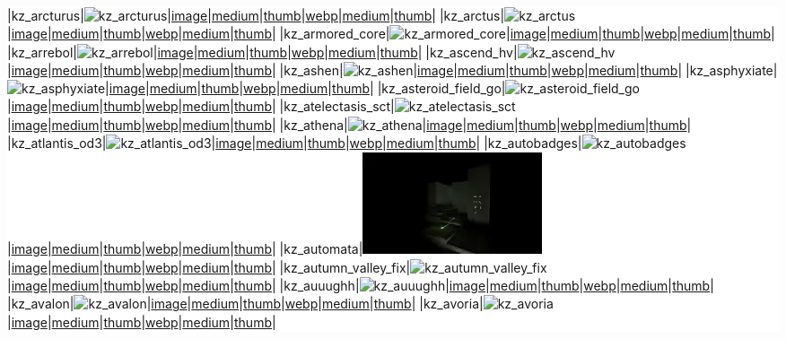 |kz_arcturus|![kz_arcturus](webp/thumb/kz_arcturus.webp?raw=true)|[image](images/kz_arcturus.jpg?raw=true)|[medium](mediums/kz_arcturus.jpg?raw=true)|[thumb](thumbnails/kz_arcturus.jpg?raw=true)|[webp](webp/kz_arcturus.webp?raw=true)|[medium](webp/medium/kz_arcturus.webp?raw=true)|[thumb](webp/thumb/kz_arcturus.webp?raw=true)|
|kz_arctus|![kz_arctus](webp/thumb/kz_arctus.webp?raw=true)|[image](images/kz_arctus.jpg?raw=true)|[medium](mediums/kz_arctus.jpg?raw=true)|[thumb](thumbnails/kz_arctus.jpg?raw=true)|[webp](webp/kz_arctus.webp?raw=true)|[medium](webp/medium/kz_arctus.webp?raw=true)|[thumb](webp/thumb/kz_arctus.webp?raw=true)|
|kz_armored_core|![kz_armored_core](webp/thumb/kz_armored_core.webp?raw=true)|[image](images/kz_armored_core.jpg?raw=true)|[medium](mediums/kz_armored_core.jpg?raw=true)|[thumb](thumbnails/kz_armored_core.jpg?raw=true)|[webp](webp/kz_armored_core.webp?raw=true)|[medium](webp/medium/kz_armored_core.webp?raw=true)|[thumb](webp/thumb/kz_armored_core.webp?raw=true)|
|kz_arrebol|![kz_arrebol](webp/thumb/kz_arrebol.webp?raw=true)|[image](images/kz_arrebol.jpg?raw=true)|[medium](mediums/kz_arrebol.jpg?raw=true)|[thumb](thumbnails/kz_arrebol.jpg?raw=true)|[webp](webp/kz_arrebol.webp?raw=true)|[medium](webp/medium/kz_arrebol.webp?raw=true)|[thumb](webp/thumb/kz_arrebol.webp?raw=true)|
|kz_ascend_hv|![kz_ascend_hv](webp/thumb/kz_ascend_hv.webp?raw=true)|[image](images/kz_ascend_hv.jpg?raw=true)|[medium](mediums/kz_ascend_hv.jpg?raw=true)|[thumb](thumbnails/kz_ascend_hv.jpg?raw=true)|[webp](webp/kz_ascend_hv.webp?raw=true)|[medium](webp/medium/kz_ascend_hv.webp?raw=true)|[thumb](webp/thumb/kz_ascend_hv.webp?raw=true)|
|kz_ashen|![kz_ashen](webp/thumb/kz_ashen.webp?raw=true)|[image](images/kz_ashen.jpg?raw=true)|[medium](mediums/kz_ashen.jpg?raw=true)|[thumb](thumbnails/kz_ashen.jpg?raw=true)|[webp](webp/kz_ashen.webp?raw=true)|[medium](webp/medium/kz_ashen.webp?raw=true)|[thumb](webp/thumb/kz_ashen.webp?raw=true)|
|kz_asphyxiate|![kz_asphyxiate](webp/thumb/kz_asphyxiate.webp?raw=true)|[image](images/kz_asphyxiate.jpg?raw=true)|[medium](mediums/kz_asphyxiate.jpg?raw=true)|[thumb](thumbnails/kz_asphyxiate.jpg?raw=true)|[webp](webp/kz_asphyxiate.webp?raw=true)|[medium](webp/medium/kz_asphyxiate.webp?raw=true)|[thumb](webp/thumb/kz_asphyxiate.webp?raw=true)|
|kz_asteroid_field_go|![kz_asteroid_field_go](webp/thumb/kz_asteroid_field_go.webp?raw=true)|[image](images/kz_asteroid_field_go.jpg?raw=true)|[medium](mediums/kz_asteroid_field_go.jpg?raw=true)|[thumb](thumbnails/kz_asteroid_field_go.jpg?raw=true)|[webp](webp/kz_asteroid_field_go.webp?raw=true)|[medium](webp/medium/kz_asteroid_field_go.webp?raw=true)|[thumb](webp/thumb/kz_asteroid_field_go.webp?raw=true)|
|kz_atelectasis_sct|![kz_atelectasis_sct](webp/thumb/kz_atelectasis_sct.webp?raw=true)|[image](images/kz_atelectasis_sct.jpg?raw=true)|[medium](mediums/kz_atelectasis_sct.jpg?raw=true)|[thumb](thumbnails/kz_atelectasis_sct.jpg?raw=true)|[webp](webp/kz_atelectasis_sct.webp?raw=true)|[medium](webp/medium/kz_atelectasis_sct.webp?raw=true)|[thumb](webp/thumb/kz_atelectasis_sct.webp?raw=true)|
|kz_athena|![kz_athena](webp/thumb/kz_athena.webp?raw=true)|[image](images/kz_athena.jpg?raw=true)|[medium](mediums/kz_athena.jpg?raw=true)|[thumb](thumbnails/kz_athena.jpg?raw=true)|[webp](webp/kz_athena.webp?raw=true)|[medium](webp/medium/kz_athena.webp?raw=true)|[thumb](webp/thumb/kz_athena.webp?raw=true)|
|kz_atlantis_od3|![kz_atlantis_od3](webp/thumb/kz_atlantis_od3.webp?raw=true)|[image](images/kz_atlantis_od3.jpg?raw=true)|[medium](mediums/kz_atlantis_od3.jpg?raw=true)|[thumb](thumbnails/kz_atlantis_od3.jpg?raw=true)|[webp](webp/kz_atlantis_od3.webp?raw=true)|[medium](webp/medium/kz_atlantis_od3.webp?raw=true)|[thumb](webp/thumb/kz_atlantis_od3.webp?raw=true)|
|kz_autobadges|![kz_autobadges](webp/thumb/kz_autobadges.webp?raw=true)|[image](images/kz_autobadges.jpg?raw=true)|[medium](mediums/kz_autobadges.jpg?raw=true)|[thumb](thumbnails/kz_autobadges.jpg?raw=true)|[webp](webp/kz_autobadges.webp?raw=true)|[medium](webp/medium/kz_autobadges.webp?raw=true)|[thumb](webp/thumb/kz_autobadges.webp?raw=true)|
|kz_automata|![kz_automata](webp/thumb/kz_automata.webp?raw=true)|[image](images/kz_automata.jpg?raw=true)|[medium](mediums/kz_automata.jpg?raw=true)|[thumb](thumbnails/kz_automata.jpg?raw=true)|[webp](webp/kz_automata.webp?raw=true)|[medium](webp/medium/kz_automata.webp?raw=true)|[thumb](webp/thumb/kz_automata.webp?raw=true)|
|kz_autumn_valley_fix|![kz_autumn_valley_fix](webp/thumb/kz_autumn_valley_fix.webp?raw=true)|[image](images/kz_autumn_valley_fix.jpg?raw=true)|[medium](mediums/kz_autumn_valley_fix.jpg?raw=true)|[thumb](thumbnails/kz_autumn_valley_fix.jpg?raw=true)|[webp](webp/kz_autumn_valley_fix.webp?raw=true)|[medium](webp/medium/kz_autumn_valley_fix.webp?raw=true)|[thumb](webp/thumb/kz_autumn_valley_fix.webp?raw=true)|
|kz_auuughh|![kz_auuughh](webp/thumb/kz_auuughh.webp?raw=true)|[image](images/kz_auuughh.jpg?raw=true)|[medium](mediums/kz_auuughh.jpg?raw=true)|[thumb](thumbnails/kz_auuughh.jpg?raw=true)|[webp](webp/kz_auuughh.webp?raw=true)|[medium](webp/medium/kz_auuughh.webp?raw=true)|[thumb](webp/thumb/kz_auuughh.webp?raw=true)|
|kz_avalon|![kz_avalon](webp/thumb/kz_avalon.webp?raw=true)|[image](images/kz_avalon.jpg?raw=true)|[medium](mediums/kz_avalon.jpg?raw=true)|[thumb](thumbnails/kz_avalon.jpg?raw=true)|[webp](webp/kz_avalon.webp?raw=true)|[medium](webp/medium/kz_avalon.webp?raw=true)|[thumb](webp/thumb/kz_avalon.webp?raw=true)|
|kz_avoria|![kz_avoria](webp/thumb/kz_avoria.webp?raw=true)|[image](images/kz_avoria.jpg?raw=true)|[medium](mediums/kz_avoria.jpg?raw=true)|[thumb](thumbnails/kz_avoria.jpg?raw=true)|[webp](webp/kz_avoria.webp?raw=true)|[medium](webp/medium/kz_avoria.webp?raw=true)|[thumb](webp/thumb/kz_avoria.webp?raw=true)|